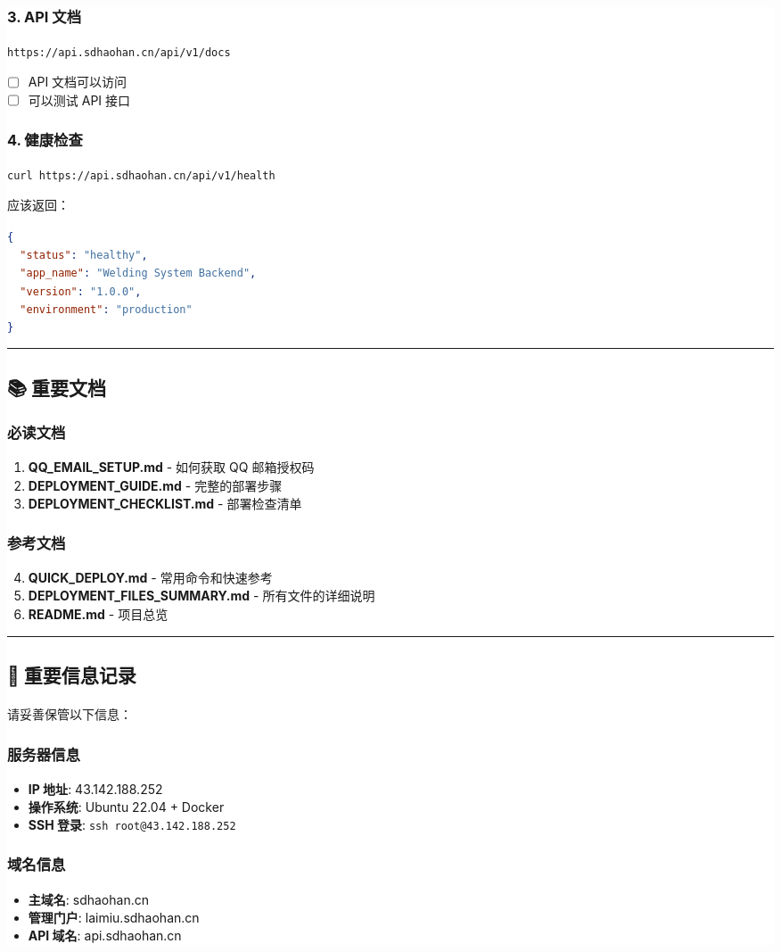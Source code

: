 ### 3. API 文档
```
https://api.sdhaohan.cn/api/v1/docs
```
- [ ] API 文档可以访问
- [ ] 可以测试 API 接口

### 4. 健康检查
```bash
curl https://api.sdhaohan.cn/api/v1/health
```
应该返回：
```json
{
  "status": "healthy",
  "app_name": "Welding System Backend",
  "version": "1.0.0",
  "environment": "production"
}
```

---

## 📚 重要文档

### 必读文档
1. **QQ_EMAIL_SETUP.md** - 如何获取 QQ 邮箱授权码
2. **DEPLOYMENT_GUIDE.md** - 完整的部署步骤
3. **DEPLOYMENT_CHECKLIST.md** - 部署检查清单

### 参考文档
4. **QUICK_DEPLOY.md** - 常用命令和快速参考
5. **DEPLOYMENT_FILES_SUMMARY.md** - 所有文件的详细说明
6. **README.md** - 项目总览

---

## 🔐 重要信息记录

请妥善保管以下信息：

### 服务器信息
- **IP 地址**: 43.142.188.252
- **操作系统**: Ubuntu 22.04 + Docker
- **SSH 登录**: `ssh root@43.142.188.252`

### 域名信息
- **主域名**: sdhaohan.cn
- **管理门户**: laimiu.sdhaohan.cn
- **API 域名**: api.sdhaohan.cn
